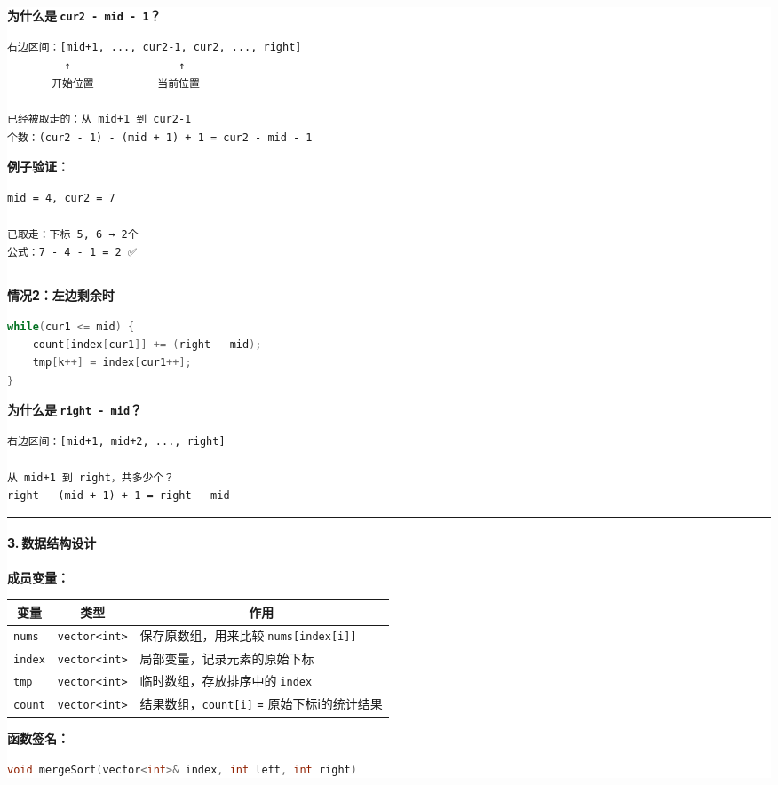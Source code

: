**为什么是 `cur2 - mid - 1`？**

```
右边区间：[mid+1, ..., cur2-1, cur2, ..., right]
         ↑                 ↑
       开始位置          当前位置
       
已经被取走的：从 mid+1 到 cur2-1
个数：(cur2 - 1) - (mid + 1) + 1 = cur2 - mid - 1
```

**例子验证：**
```
mid = 4, cur2 = 7

已取走：下标 5, 6 → 2个
公式：7 - 4 - 1 = 2 ✅
```

---

**情况2：左边剩余时**

```cpp
while(cur1 <= mid) {
    count[index[cur1]] += (right - mid);
    tmp[k++] = index[cur1++];
}
```

**为什么是 `right - mid`？**

```
右边区间：[mid+1, mid+2, ..., right]

从 mid+1 到 right，共多少个？
right - (mid + 1) + 1 = right - mid
```

---

#### 3. 数据结构设计

**成员变量：**

| 变量 | 类型 | 作用 |
|------|------|------|
| `nums` | `vector<int>` | 保存原数组，用来比较 `nums[index[i]]` |
| `index` | `vector<int>` | 局部变量，记录元素的原始下标 |
| `tmp` | `vector<int>` | 临时数组，存放排序中的 `index` |
| `count` | `vector<int>` | 结果数组，`count[i]` = 原始下标i的统计结果 |

**函数签名：**

```cpp
void mergeSort(vector<int>& index, int left, int right)
```
